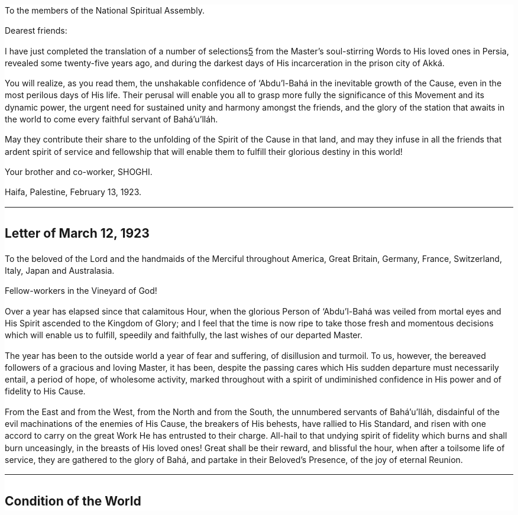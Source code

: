 To the members of the National Spiritual Assembly.

Dearest friends:

I have just completed the translation of a number of selections[5](http://www.gutenberg.org/files/19252/19252-h/19252-h.html#note_5) from the Master’s soul-stirring Words to His loved ones in Persia, revealed some twenty-five years ago, and during the darkest days of His incarceration in the prison city of Akká.

You will realize, as you read them, the unshakable confidence of ‘Abdu’l-Bahá in the inevitable growth of the Cause, even in the most perilous days of His life. Their perusal will enable you all to grasp more fully the significance of this Movement and its dynamic power, the urgent need for sustained unity and harmony amongst the friends, and the glory of the station that awaits in the world to come every faithful servant of Bahá’u’lláh.

May they contribute their share to the unfolding of the Spirit of the Cause in that land, and may they infuse in all the friends that ardent spirit of service and fellowship that will enable them to fulfill their glorious destiny in this world!

Your brother and co-worker, 
SHOGHI.

Haifa, Palestine,
February 13, 1923.

---

## Letter of March 12, 1923

To the beloved of the Lord and the handmaids of the Merciful throughout America, Great Britain, Germany, France, Switzerland, Italy, Japan and Australasia.

Fellow-workers in the Vineyard of God!

Over a year has elapsed since that calamitous Hour, when the glorious Person of ‘Abdu’l-Bahá was veiled from mortal eyes and His Spirit ascended to the Kingdom of Glory; and I feel that the time is now ripe to take those fresh and momentous decisions which will enable us to fulfill, speedily and faithfully, the last wishes of our departed Master.

The year has been to the outside world a year of fear and suffering, of disillusion and turmoil. To us, however, the bereaved followers of a gracious and loving Master, it has been, despite the passing cares which His sudden departure must necessarily entail, a period of hope, of wholesome activity, marked throughout with a spirit of undiminished confidence in His power and of fidelity to His Cause.

From the East and from the West, from the North and from the South, the unnumbered servants of Bahá’u’lláh, disdainful of the evil machinations of the enemies of His Cause, the breakers of His behests, have rallied to His Standard, and risen with one accord to carry on the great Work He has entrusted to their charge. All-hail to that undying spirit of fidelity which burns and shall burn unceasingly, in the breasts of His loved ones! Great shall be their reward, and blissful the hour, when after a toilsome life of service, they are gathered to the glory of Bahá, and partake in their Beloved’s Presence, of the joy of eternal Reunion.

---

## Condition of the World
